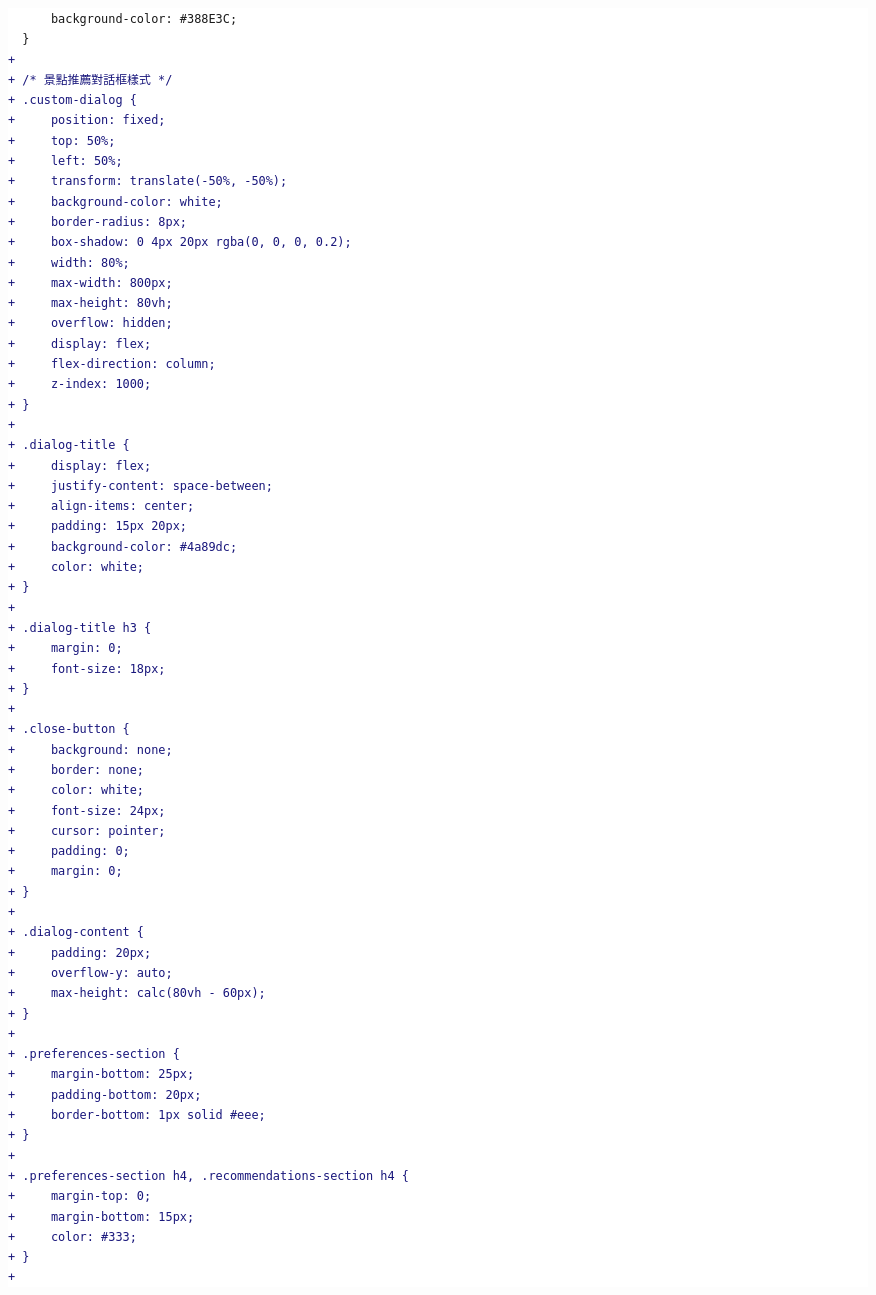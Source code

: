 ```diff
      background-color: #388E3C;
  }
+ 
+ /* 景點推薦對話框樣式 */
+ .custom-dialog {
+     position: fixed;
+     top: 50%;
+     left: 50%;
+     transform: translate(-50%, -50%);
+     background-color: white;
+     border-radius: 8px;
+     box-shadow: 0 4px 20px rgba(0, 0, 0, 0.2);
+     width: 80%;
+     max-width: 800px;
+     max-height: 80vh;
+     overflow: hidden;
+     display: flex;
+     flex-direction: column;
+     z-index: 1000;
+ }
+ 
+ .dialog-title {
+     display: flex;
+     justify-content: space-between;
+     align-items: center;
+     padding: 15px 20px;
+     background-color: #4a89dc;
+     color: white;
+ }
+ 
+ .dialog-title h3 {
+     margin: 0;
+     font-size: 18px;
+ }
+ 
+ .close-button {
+     background: none;
+     border: none;
+     color: white;
+     font-size: 24px;
+     cursor: pointer;
+     padding: 0;
+     margin: 0;
+ }
+ 
+ .dialog-content {
+     padding: 20px;
+     overflow-y: auto;
+     max-height: calc(80vh - 60px);
+ }
+ 
+ .preferences-section {
+     margin-bottom: 25px;
+     padding-bottom: 20px;
+     border-bottom: 1px solid #eee;
+ }
+ 
+ .preferences-section h4, .recommendations-section h4 {
+     margin-top: 0;
+     margin-bottom: 15px;
+     color: #333;
+ }
+ 
```